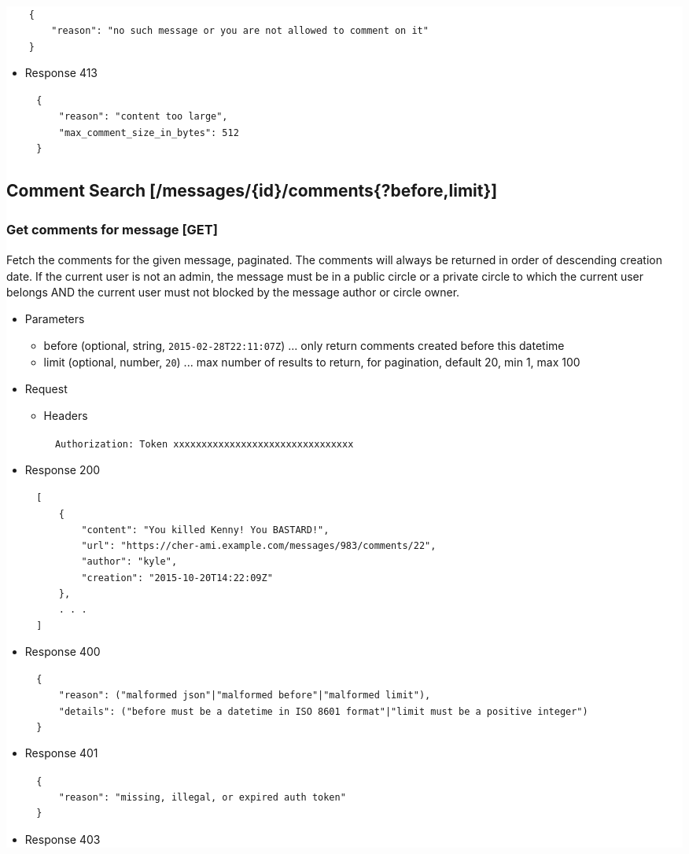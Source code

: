         {
            "reason": "no such message or you are not allowed to comment on it"
        }
+ Response 413

        {
            "reason": "content too large",
            "max_comment_size_in_bytes": 512
        }



## Comment Search [/messages/{id}/comments{?before,limit}]



### Get comments for message [GET]
Fetch the comments for the given message, paginated. The comments will always be returned in order of descending creation date. If the current user is not an admin, the message must be in a public circle or a private circle to which the current user belongs AND the current user must not blocked by the message author or circle owner.

+ Parameters
    + before (optional, string, `2015-02-28T22:11:07Z`) ... only return comments created before this datetime
    + limit (optional, number, `20`) ... max number of results to return, for pagination, default 20, min 1, max 100

+ Request
    + Headers

            Authorization: Token xxxxxxxxxxxxxxxxxxxxxxxxxxxxxxxx
+ Response 200

        [
            {
                "content": "You killed Kenny! You BASTARD!",
                "url": "https://cher-ami.example.com/messages/983/comments/22",
                "author": "kyle",
                "creation": "2015-10-20T14:22:09Z"
            },
            . . .
        ]
+ Response 400

        {
            "reason": ("malformed json"|"malformed before"|"malformed limit"),
            "details": ("before must be a datetime in ISO 8601 format"|"limit must be a positive integer")
        }
+ Response 401

        {
            "reason": "missing, illegal, or expired auth token"
        }
+ Response 403
